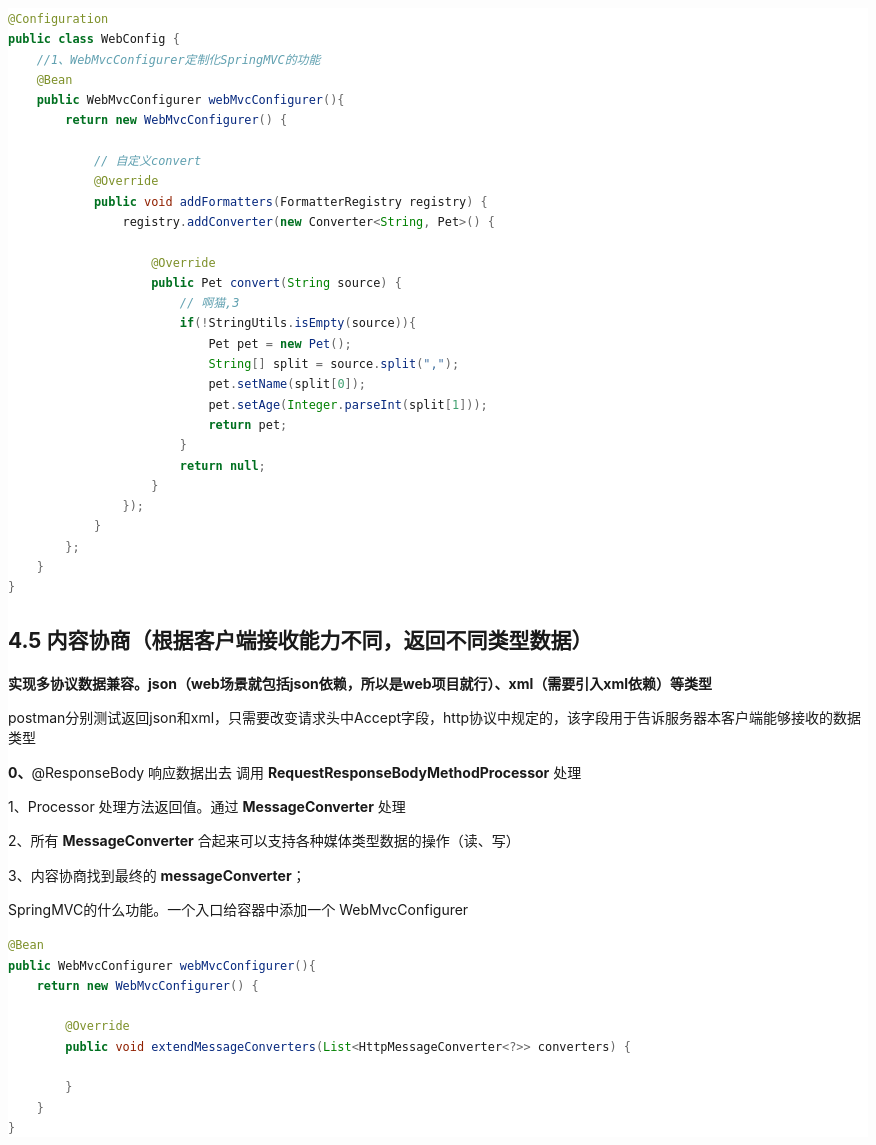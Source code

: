 ```java
@Configuration
public class WebConfig {
    //1、WebMvcConfigurer定制化SpringMVC的功能
    @Bean
    public WebMvcConfigurer webMvcConfigurer(){
        return new WebMvcConfigurer() {
			
            // 自定义convert
            @Override
            public void addFormatters(FormatterRegistry registry) {
                registry.addConverter(new Converter<String, Pet>() {

                    @Override
                    public Pet convert(String source) {
                        // 啊猫,3
                        if(!StringUtils.isEmpty(source)){
                            Pet pet = new Pet();
                            String[] split = source.split(",");
                            pet.setName(split[0]);
                            pet.setAge(Integer.parseInt(split[1]));
                            return pet;
                        }
                        return null;
                    }
                });
            }
        };
    }
}
```

## 4.5 内容协商（根据客户端接收能力不同，返回不同类型数据）

**实现多协议数据兼容。json（web场景就包括json依赖，所以是web项目就行）、xml（需要引入xml依赖）等类型**

postman分别测试返回json和xml，只需要改变请求头中Accept字段，http协议中规定的，该字段用于告诉服务器本客户端能够接收的数据类型

**0、**@ResponseBody 响应数据出去 调用 **RequestResponseBodyMethodProcessor** 处理

1、Processor 处理方法返回值。通过 **MessageConverter** 处理

2、所有 **MessageConverter** 合起来可以支持各种媒体类型数据的操作（读、写）

3、内容协商找到最终的 **messageConverter**；

SpringMVC的什么功能。一个入口给容器中添加一个  WebMvcConfigurer

```java
@Bean
public WebMvcConfigurer webMvcConfigurer(){
    return new WebMvcConfigurer() {

        @Override
        public void extendMessageConverters(List<HttpMessageConverter<?>> converters) {

        }
    }
}
```
